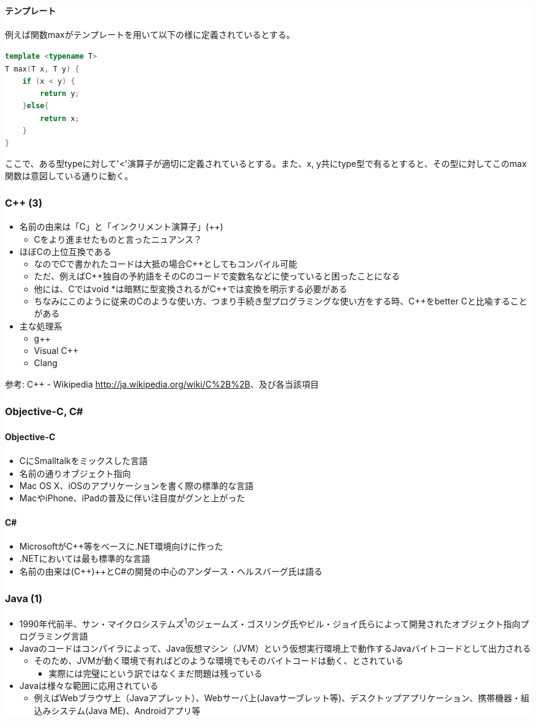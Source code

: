 #### テンプレート
 例えば関数maxがテンプレートを用いて以下の様に定義されているとする。

``` c++
template <typename T>
T max(T x, T y) {
    if (x < y) {
        return y;
    }else{
        return x;
    }
}
```

ここで、ある型typeに対して'<'演算子が適切に定義されているとする。また、x, y共にtype型で有るとすると、その型に対してこのmax関数は意図している通りに動く。
</article>

### C++ (3)
* 名前の由来は「C」と「インクリメント演算子」(++)
    * Cをより進ませたものと言ったニュアンス？
* ほぼCの上位互換である
    * なのでCで書かれたコードは大抵の場合C++としてもコンパイル可能
    * ただ、例えばC++独自の予約語をそのCのコードで変数名などに使っていると困ったことになる
    * 他には、Cではvoid *は暗黙に型変換されるがC++では変換を明示する必要がある
    * ちなみにこのように従来のCのような使い方、つまり手続き型プログラミングな使い方をする時、C++をbetter Cと比喩することがある
* 主な処理系
    * g++
    * Visual C++
    * Clang

参考: C++ - Wikipedia <http://ja.wikipedia.org/wiki/C%2B%2B>、及び各当該項目

<h3>Objective-C, C#</h3>

#### Objective-C
* CにSmalltalkをミックスした言語
* 名前の通りオブジェクト指向
* Mac OS X、iOSのアプリケーションを書く際の標準的な言語
* MacやiPhone、iPadの普及に伴い注目度がグンと上がった

<h4>C#</h4>

* MicrosoftがC++等をベースに.NET環境向けに作った
* .NETにおいては最も標準的な言語
* 名前の由来は(C++)++とC#の開発の中心のアンダース・ヘルスバーグ氏は語る


### Java (1)
* 1990年代前半、サン・マイクロシステムズ<sup>1</sup>のジェームズ・ゴスリング氏やビル・ジョイ氏らによって開発されたオブジェクト指向プログラミング言語
* Javaのコードはコンパイラによって、Java仮想マシン（JVM）という仮想実行環境上で動作するJavaバイトコードとして出力される
    * そのため、JVMが動く環境で有ればどのような環境でもそのバイトコードは動く、とされている
        * 実際には完璧にという訳ではなくまだ問題は残っている
* Javaは様々な範囲に応用されている
    * 例えばWebブラウザ上（Javaアプレット）、Webサーバ上(Javaサーブレット等)、デスクトップアプリケーション、携帯機器・組込みシステム(Java ME)、Androidアプリ等
